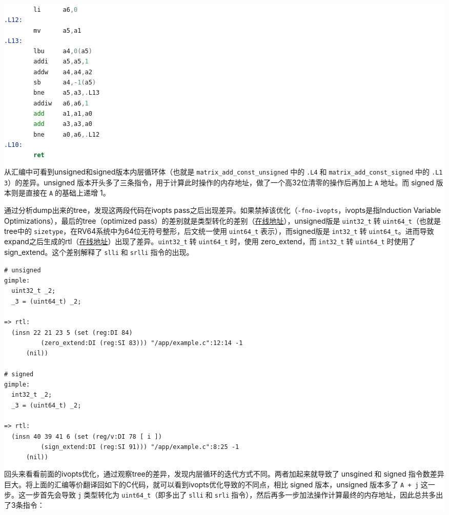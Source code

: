 ```asm
        li      a6,0
.L12:
        mv      a5,a1
.L13:
        lbu     a4,0(a5)
        addi    a5,a5,1
        addw    a4,a4,a2
        sb      a4,-1(a5)
        bne     a5,a3,.L13
        addiw   a6,a6,1
        add     a1,a1,a0
        add     a3,a3,a0
        bne     a0,a6,.L12
.L10:
        ret
```

从汇编中可看到unsigned和signed版本内层循环体（也就是 `matrix_add_const_unsigned` 中的 `.L4` 和 `matrix_add_const_signed` 中的 `.L13`）的差异。unsigned 版本开头多了三条指令，用于计算此时操作的内存地址，做了一个高32位清零的操作后再加上 `A` 地址。而 signed 版本则是直接在 `A` 的基础上递增 1。

通过分析dump出来的tree，发现这两段代码在ivopts pass之后出现差异。如果禁掉该优化（`-fno-ivopts`，ivopts是指Induction Variable Optimizations），最后的tree（optimized pass）的差别就是类型转化的差别（[在线地址](https://godbolt.org/z/838x4a5M6)），unsigned版是 `uint32_t` 转 `uint64_t`（也就是tree中的 `sizetype`，在RV64系统中为64位无符号整形，后文统一使用 `uint64_t` 表示），而signed版是 `int32_t` 转 `uint64_t`。进而导致expand之后生成的rtl（[在线地址](https://godbolt.org/z/GaEWcKv63)）出现了差异。`uint32_t` 转 `uint64_t` 时，使用 zero_extend，而 `int32_t` 转 `uint64_t` 时使用了 sign_extend。这个差别解释了 `slli` 和 `srlli` 指令的出现。

```
# unsigned
gimple:
  uint32_t _2;
  _3 = (uint64_t) _2;

=> rtl:
  (insn 22 21 23 5 (set (reg:DI 84)
          (zero_extend:DI (reg:SI 83))) "/app/example.c":12:14 -1
      (nil))

# signed
gimple:
  int32_t _2;
  _3 = (uint64_t) _2;

=> rtl:
  (insn 40 39 41 6 (set (reg/v:DI 78 [ i ])
          (sign_extend:DI (reg:SI 91))) "/app/example.c":8:25 -1
      (nil))
```

回头来看看前面的ivopts优化，通过观察tree的差异，发现内层循环的迭代方式不同。两者加起来就导致了 unsgined 和 signed 指令数差异巨大。将上面的汇编等价翻译回如下的C代码，就可以看到ivopts优化导致的不同点，相比 signed 版本，unsigned 版本多了 `A + j` 这一步。这一步首先会导致 `j` 类型转化为 `uint64_t`（即多出了 `slli` 和 `srli` 指令），然后再多一步加法操作计算最终的内存地址，因此总共多出了3条指令：
